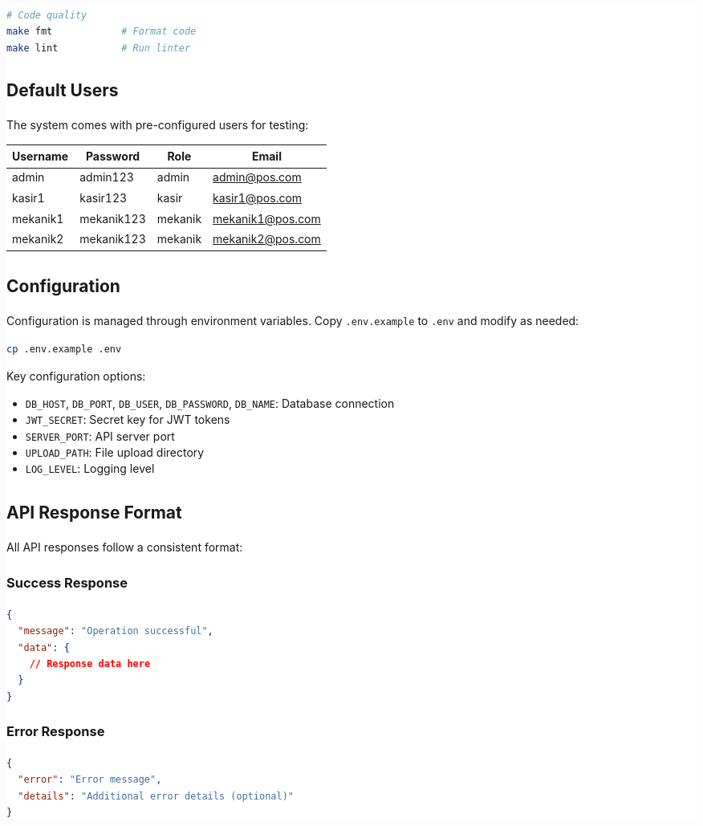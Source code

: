 ```bash
# Code quality
make fmt            # Format code
make lint           # Run linter
```

## Default Users

The system comes with pre-configured users for testing:

| Username | Password   | Role     | Email              |
|----------|------------|----------|-------------------|
| admin    | admin123   | admin    | admin@pos.com     |
| kasir1   | kasir123   | kasir    | kasir1@pos.com    |
| mekanik1 | mekanik123 | mekanik  | mekanik1@pos.com  |
| mekanik2 | mekanik123 | mekanik  | mekanik2@pos.com  |

## Configuration

Configuration is managed through environment variables. Copy `.env.example` to `.env` and modify as needed:

```bash
cp .env.example .env
```

Key configuration options:
- `DB_HOST`, `DB_PORT`, `DB_USER`, `DB_PASSWORD`, `DB_NAME`: Database connection
- `JWT_SECRET`: Secret key for JWT tokens
- `SERVER_PORT`: API server port
- `UPLOAD_PATH`: File upload directory
- `LOG_LEVEL`: Logging level

## API Response Format

All API responses follow a consistent format:

### Success Response
```json
{
  "message": "Operation successful",
  "data": {
    // Response data here
  }
}
```

### Error Response
```json
{
  "error": "Error message",
  "details": "Additional error details (optional)"
}
```
